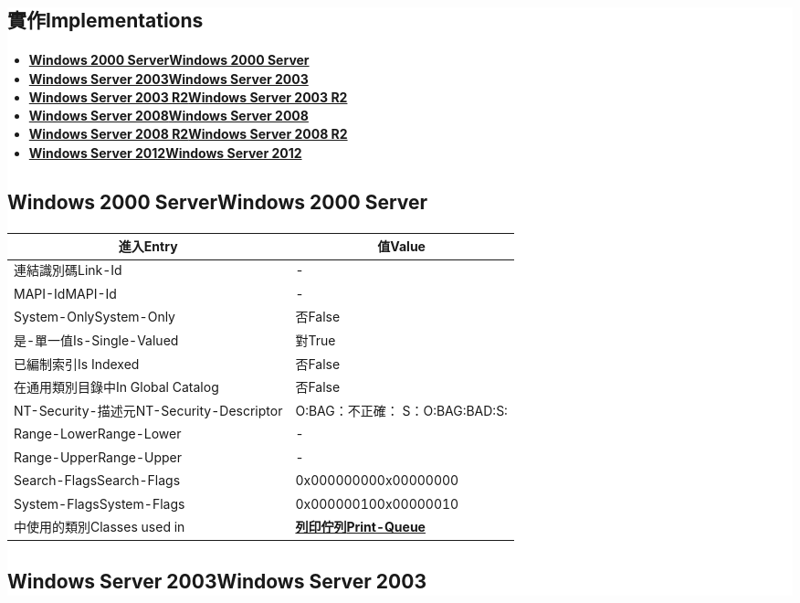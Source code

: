 

## <a name="implementations"></a><span data-ttu-id="3b837-122">實作</span><span class="sxs-lookup"><span data-stu-id="3b837-122">Implementations</span></span>

-   [<span data-ttu-id="3b837-123">**Windows 2000 Server**</span><span class="sxs-lookup"><span data-stu-id="3b837-123">**Windows 2000 Server**</span></span>](#windows-2000-server)
-   [<span data-ttu-id="3b837-124">**Windows Server 2003**</span><span class="sxs-lookup"><span data-stu-id="3b837-124">**Windows Server 2003**</span></span>](#windows-server-2003)
-   [<span data-ttu-id="3b837-125">**Windows Server 2003 R2**</span><span class="sxs-lookup"><span data-stu-id="3b837-125">**Windows Server 2003 R2**</span></span>](#windows-server-2003-r2)
-   [<span data-ttu-id="3b837-126">**Windows Server 2008**</span><span class="sxs-lookup"><span data-stu-id="3b837-126">**Windows Server 2008**</span></span>](#windows-server-2008)
-   [<span data-ttu-id="3b837-127">**Windows Server 2008 R2**</span><span class="sxs-lookup"><span data-stu-id="3b837-127">**Windows Server 2008 R2**</span></span>](#windows-server-2008-r2)
-   [<span data-ttu-id="3b837-128">**Windows Server 2012**</span><span class="sxs-lookup"><span data-stu-id="3b837-128">**Windows Server 2012**</span></span>](#windows-server-2012)

## <a name="windows-2000-server"></a><span data-ttu-id="3b837-129">Windows 2000 Server</span><span class="sxs-lookup"><span data-stu-id="3b837-129">Windows 2000 Server</span></span>



| <span data-ttu-id="3b837-130">進入</span><span class="sxs-lookup"><span data-stu-id="3b837-130">Entry</span></span> | <span data-ttu-id="3b837-131">值</span><span class="sxs-lookup"><span data-stu-id="3b837-131">Value</span></span> |
|------------------------|------------------------------------------------|
| <span data-ttu-id="3b837-132">連結識別碼</span><span class="sxs-lookup"><span data-stu-id="3b837-132">Link-Id</span></span>                | \-                                             |
| <span data-ttu-id="3b837-133">MAPI-Id</span><span class="sxs-lookup"><span data-stu-id="3b837-133">MAPI-Id</span></span>                | \-                                             |
| <span data-ttu-id="3b837-134">System-Only</span><span class="sxs-lookup"><span data-stu-id="3b837-134">System-Only</span></span>            | <span data-ttu-id="3b837-135">否</span><span class="sxs-lookup"><span data-stu-id="3b837-135">False</span></span>                                          |
| <span data-ttu-id="3b837-136">是-單一值</span><span class="sxs-lookup"><span data-stu-id="3b837-136">Is-Single-Valued</span></span>       | <span data-ttu-id="3b837-137">對</span><span class="sxs-lookup"><span data-stu-id="3b837-137">True</span></span>                                           |
| <span data-ttu-id="3b837-138">已編制索引</span><span class="sxs-lookup"><span data-stu-id="3b837-138">Is Indexed</span></span>             | <span data-ttu-id="3b837-139">否</span><span class="sxs-lookup"><span data-stu-id="3b837-139">False</span></span>                                          |
| <span data-ttu-id="3b837-140">在通用類別目錄中</span><span class="sxs-lookup"><span data-stu-id="3b837-140">In Global Catalog</span></span>      | <span data-ttu-id="3b837-141">否</span><span class="sxs-lookup"><span data-stu-id="3b837-141">False</span></span>                                          |
| <span data-ttu-id="3b837-142">NT-Security-描述元</span><span class="sxs-lookup"><span data-stu-id="3b837-142">NT-Security-Descriptor</span></span> | <span data-ttu-id="3b837-143">O:BAG：不正確： S：</span><span class="sxs-lookup"><span data-stu-id="3b837-143">O:BAG:BAD:S:</span></span>                                   |
| <span data-ttu-id="3b837-144">Range-Lower</span><span class="sxs-lookup"><span data-stu-id="3b837-144">Range-Lower</span></span>            | \-                                             |
| <span data-ttu-id="3b837-145">Range-Upper</span><span class="sxs-lookup"><span data-stu-id="3b837-145">Range-Upper</span></span>            | \-                                             |
| <span data-ttu-id="3b837-146">Search-Flags</span><span class="sxs-lookup"><span data-stu-id="3b837-146">Search-Flags</span></span>           | <span data-ttu-id="3b837-147">0x00000000</span><span class="sxs-lookup"><span data-stu-id="3b837-147">0x00000000</span></span>                                     |
| <span data-ttu-id="3b837-148">System-Flags</span><span class="sxs-lookup"><span data-stu-id="3b837-148">System-Flags</span></span>           | <span data-ttu-id="3b837-149">0x00000010</span><span class="sxs-lookup"><span data-stu-id="3b837-149">0x00000010</span></span>                                     |
| <span data-ttu-id="3b837-150">中使用的類別</span><span class="sxs-lookup"><span data-stu-id="3b837-150">Classes used in</span></span>        | [<span data-ttu-id="3b837-151">**列印佇列**</span><span class="sxs-lookup"><span data-stu-id="3b837-151">**Print-Queue**</span></span>](c-printqueue.md)<br/> |



## <a name="windows-server-2003"></a><span data-ttu-id="3b837-152">Windows Server 2003</span><span class="sxs-lookup"><span data-stu-id="3b837-152">Windows Server 2003</span></span>
